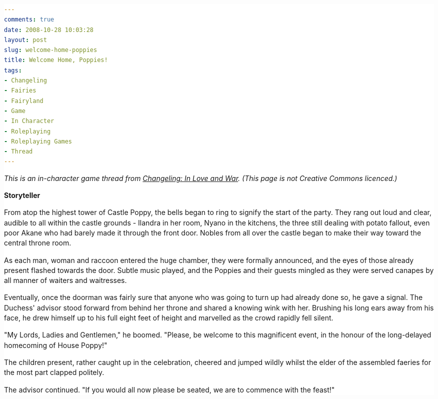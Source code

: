 ```yaml
---
comments: true
date: 2008-10-28 10:03:28
layout: post
slug: welcome-home-poppies
title: Welcome Home, Poppies!
tags:
- Changeling
- Fairies
- Fairyland
- Game
- In Character
- Roleplaying
- Roleplaying Games
- Thread
---
```


<i>This is an in-character game thread from <a href="../changeling-in-love-and-war">Changeling: In Love and War</a>.  (This page is not Creative Commons licenced.)</i>

<b>Storyteller</b>

From atop the highest tower of Castle Poppy, the bells began to ring to
signify the start of the party.  They rang out loud and clear,
audible to all within the castle grounds - Ilandra in her room, Nyano
in the kitchens, the three still dealing with potato fallout, even poor
Akane who had barely made it through the front door.  Nobles from
all over the castle began to make their way toward the central throne
room.

As each man, woman and raccoon entered the huge chamber, they were
formally announced, and the eyes of those already present flashed
towards the door.  Subtle music played, and the Poppies and their
guests mingled as they were served canapes by all manner of waiters and
waitresses.

Eventually, once the doorman was fairly sure that anyone who was going
to turn up had already done so, he gave a signal.  The Duchess'
advisor stood forward from behind her throne and shared a knowing wink
with her.  Brushing his long ears away from his face, he drew
himself up to his full eight feet of height and marvelled as the crowd
rapidly fell silent.

"My Lords, Ladies and Gentlemen," he boomed.  "Please, be welcome
to this magnificent event, in the honour of the long-delayed homecoming
of House Poppy!"

The children present, rather caught up in the celebration, cheered and
jumped wildly whilst the elder of the assembled faeries for the most
part clapped politely.

The advisor continued.  "If you would all now please be seated, we are to commence with the feast!"
